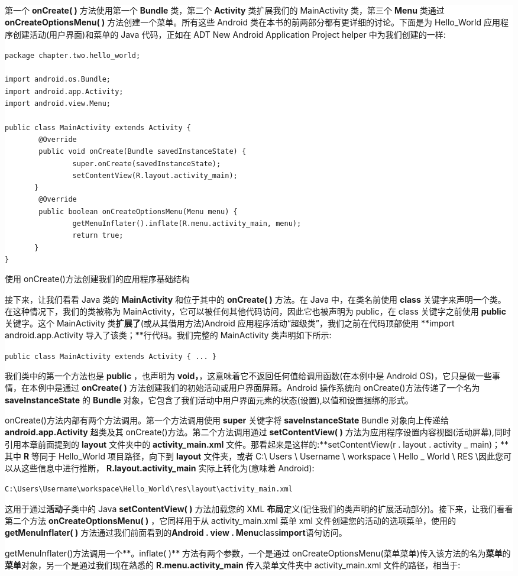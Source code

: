第一个 **onCreate( )** 方法使用第一个 **Bundle** 类，第二个 **Activity** 类扩展我们的 MainActivity 类，第三个 **Menu** 类通过 **onCreateOptionsMenu( )** 方法创建一个菜单。所有这些 Android 类在本书的前两部分都有更详细的讨论。下面是为 Hello_World 应用程序创建活动(用户界面)和菜单的 Java 代码，正如在 ADT New Android Application Project helper 中为我们创建的一样:

```
package chapter.two.hello_world;

import android.os.Bundle;
import android.app.Activity;
import android.view.Menu;

public class MainActivity extends Activity {
        @Override
        public void onCreate(Bundle savedInstanceState) {
                super.onCreate(savedInstanceState);
                setContentView(R.layout.activity_main);
       }
        @Override
        public boolean onCreateOptionsMenu(Menu menu) {
                getMenuInflater().inflate(R.menu.activity_main, menu);
                return true;
       }
}

```

使用 onCreate()方法创建我们的应用程序基础结构

接下来，让我们看看 Java 类的 **MainActivity** 和位于其中的 **onCreate( )** 方法。在 Java 中，在类名前使用 **class** 关键字来声明一个类。在这种情况下，我们的类被称为 MainActivity，它可以被任何其他代码访问，因此它也被声明为 public，在 class 关键字之前使用 **public** 关键字。这个 MainActivity 类**扩展了**(或从其借用方法)Android 应用程序活动“超级类”，我们之前在代码顶部使用 **import android.app.Activity 导入了该类；**行代码。我们完整的 MainActivity 类声明如下所示:

```
public class MainActivity extends Activity { ... }
```

我们类中的第一个方法也是 **public** ，也声明为 **void，**，这意味着它不返回任何值给调用函数(在本例中是 Android OS)，它只是做一些事情，在本例中是通过 **onCreate( )** 方法创建我们的初始活动或用户界面屏幕。Android 操作系统向 onCreate()方法传递了一个名为 **saveInstanceState** 的 **Bundle** 对象，它包含了我们活动中用户界面元素的状态(设置),以值和设置捆绑的形式。

onCreate()方法内部有两个方法调用。第一个方法调用使用 **super** 关键字将 **saveInstanceState** Bundle 对象向上传递给 **android.app.Activity** 超类及其 onCreate()方法。第二个方法调用通过 **setContentView( )** 方法为应用程序设置内容视图(活动屏幕),同时引用本章前面提到的 **layout** 文件夹中的 **activity_main.xml** 文件。那看起来是这样的:**setContentView(r . layout . activity _ main)；**其中 **R** 等同于 Hello_World 项目路径，向下到 **layout** 文件夹，或者 C:\ Users \ Username \ workspace \ Hello _ World \ RES \因此您可以从这些信息中进行推断， **R.layout.activity_main** 实际上转化为(意味着 Android):

```
C:\Users\Username\workspace\Hello_World\res\layout\activity_main.xml
```

这用于通过**活动**子类中的 Java **setContentView( )** 方法加载您的 XML **布局**定义(记住我们的类声明的扩展活动部分)。接下来，让我们看看第二个方法 **onCreateOptionsMenu( )** ，它同样用于从 activity_main.xml 菜单 xml 文件创建您的活动的选项菜单，使用的 **getMenuInflater( )** 方法通过我们前面看到的**Android . view . Menu**class**import**语句访问。

getMenuInflater()方法调用一个**。inflate( )** 方法有两个参数，一个是通过 onCreateOptionsMenu(菜单菜单)传入该方法的名为**菜单**的**菜单**对象，另一个是通过我们现在熟悉的 **R.menu.activity_main** 传入菜单文件夹中 activity_main.xml 文件的路径，相当于:
